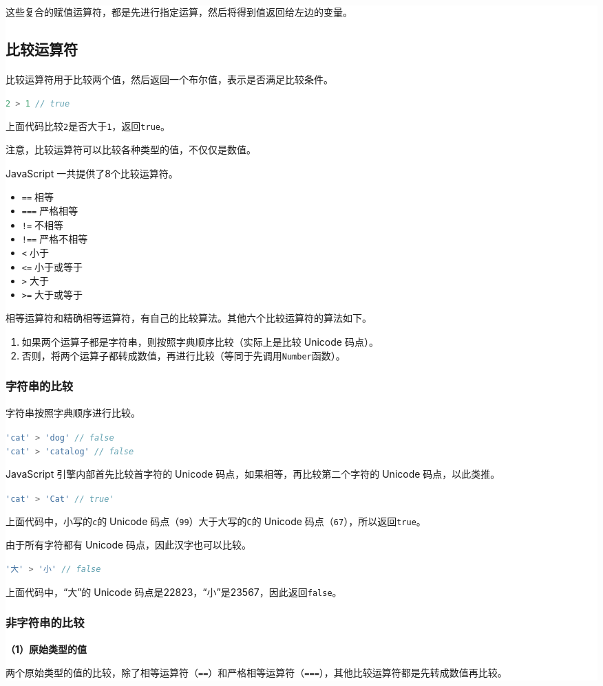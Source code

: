 这些复合的赋值运算符，都是先进行指定运算，然后将得到值返回给左边的变量。

## 比较运算符

比较运算符用于比较两个值，然后返回一个布尔值，表示是否满足比较条件。

```javascript
2 > 1 // true
```

上面代码比较`2`是否大于`1`，返回`true`。

注意，比较运算符可以比较各种类型的值，不仅仅是数值。

JavaScript 一共提供了8个比较运算符。

- `==` 相等
- `===` 严格相等
- `!=` 不相等
- `!==` 严格不相等
- `<` 小于
- `<=` 小于或等于
- `>` 大于
- `>=` 大于或等于

相等运算符和精确相等运算符，有自己的比较算法。其他六个比较运算符的算法如下。

1. 如果两个运算子都是字符串，则按照字典顺序比较（实际上是比较 Unicode 码点）。
2. 否则，将两个运算子都转成数值，再进行比较（等同于先调用`Number`函数）。

### 字符串的比较

字符串按照字典顺序进行比较。

```javascript
'cat' > 'dog' // false
'cat' > 'catalog' // false
```

JavaScript 引擎内部首先比较首字符的 Unicode 码点，如果相等，再比较第二个字符的 Unicode 码点，以此类推。

```javascript
'cat' > 'Cat' // true'
```

上面代码中，小写的`c`的 Unicode 码点（`99`）大于大写的`C`的 Unicode 码点（`67`），所以返回`true`。

由于所有字符都有 Unicode 码点，因此汉字也可以比较。

```javascript
'大' > '小' // false
```

上面代码中，“大”的 Unicode 码点是22823，“小”是23567，因此返回`false`。

### 非字符串的比较

**（1）原始类型的值**

两个原始类型的值的比较，除了相等运算符（`==`）和严格相等运算符（`===`），其他比较运算符都是先转成数值再比较。
